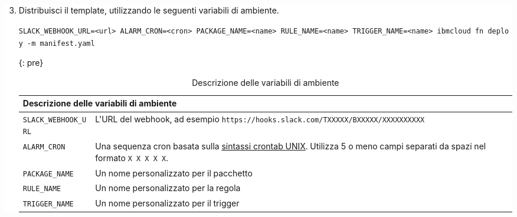 3. Distribuisci il template, utilizzando le seguenti variabili di ambiente.
    ```
    SLACK_WEBHOOK_URL=<url> ALARM_CRON=<cron> PACKAGE_NAME=<name> RULE_NAME=<name> TRIGGER_NAME=<name> ibmcloud fn deploy -m manifest.yaml
    ```
    {: pre}

    <table>
    <caption>Descrizione delle variabili di ambiente</caption>
    <thead>
    <th colspan=2>Descrizione delle variabili di ambiente</th>
    </thead>
    <tbody>
    <tr><td><code>SLACK_WEBHOOK_URL</code></td><td>L'URL del webhook, ad esempio <code>https://hooks.slack.com/TXXXXX/BXXXXX/XXXXXXXXXX</code></td></tr>
    <tr><td><code>ALARM_CRON</code></td><td>Una sequenza cron basata sulla <a href="http://crontab.org">sintassi crontab UNIX</a>. Utilizza 5 o meno campi separati da spazi nel formato <code>X X X X X</code>.</td></tr>
    <tr><td><code>PACKAGE_NAME</code></td><td>Un nome personalizzato per il pacchetto</td></tr>
    <tr><td><code>RULE_NAME</code></td><td>Un nome personalizzato per la regola</td></tr>
    <tr><td><code>TRIGGER_NAME</code></td><td>Un nome personalizzato per il trigger</td></tr>
    </tbody></table>

